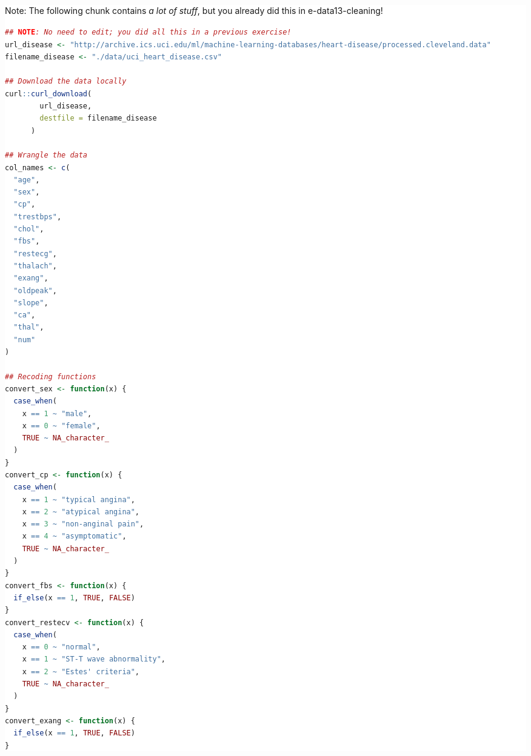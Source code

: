 
Note: The following chunk contains *a lot of stuff*, but you already did this in e-data13-cleaning!


```r
## NOTE: No need to edit; you did all this in a previous exercise!
url_disease <- "http://archive.ics.uci.edu/ml/machine-learning-databases/heart-disease/processed.cleveland.data"
filename_disease <- "./data/uci_heart_disease.csv"

## Download the data locally
curl::curl_download(
        url_disease,
        destfile = filename_disease
      )

## Wrangle the data
col_names <- c(
  "age",
  "sex",
  "cp",
  "trestbps",
  "chol",
  "fbs",
  "restecg",
  "thalach",
  "exang",
  "oldpeak",
  "slope",
  "ca",
  "thal",
  "num"
)

## Recoding functions
convert_sex <- function(x) {
  case_when(
    x == 1 ~ "male",
    x == 0 ~ "female",
    TRUE ~ NA_character_
  )
}
convert_cp <- function(x) {
  case_when(
    x == 1 ~ "typical angina",
    x == 2 ~ "atypical angina",
    x == 3 ~ "non-anginal pain",
    x == 4 ~ "asymptomatic",
    TRUE ~ NA_character_
  )
}
convert_fbs <- function(x) {
  if_else(x == 1, TRUE, FALSE)
}
convert_restecv <- function(x) {
  case_when(
    x == 0 ~ "normal",
    x == 1 ~ "ST-T wave abnormality",
    x == 2 ~ "Estes' criteria",
    TRUE ~ NA_character_
  )
}
convert_exang <- function(x) {
  if_else(x == 1, TRUE, FALSE)
}
```